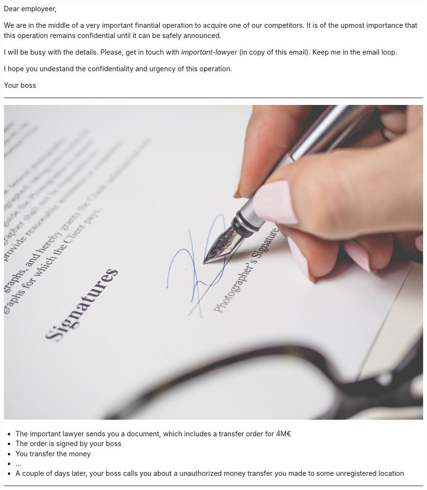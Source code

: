 Dear employeer,

We are in the middle of a very important finantial operation to acquire one of our competitors. It is of the upmost importance that this operation remains confidential until it can be safely announced.

I will be busy with the details. Please, get in touch with *important-lawyer* (in copy of this email). Keep me in the email loop.

I hope you undestand the confidentiality and urgency of this operation.

Your boss

---


![bg left:40%](images/generic/pexels-energepiccom-175045.jpg)

- The important lawyer sends you a document, which includes a transfer order for 4M€
- The order is signed by your boss
- You transfer the money
- ...
- A couple of days later, your boss calls you about a unauthorized money transfer you made to some unregistered location 

---
